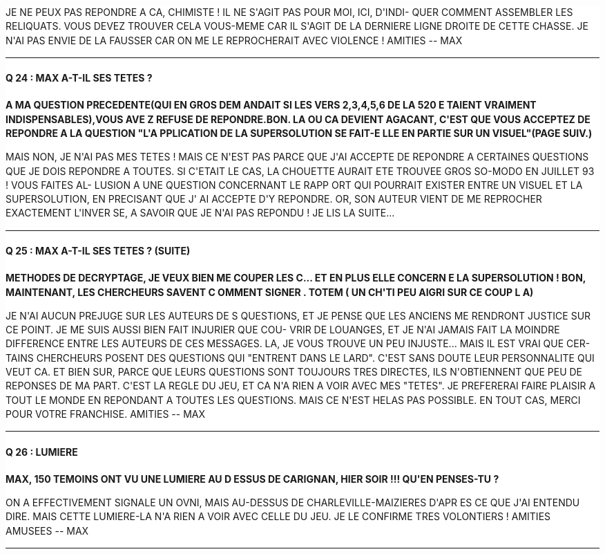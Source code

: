 JE NE PEUX PAS REPONDRE A CA, CHIMISTE ! IL NE S'AGIT
PAS POUR MOI, ICI, D'INDI- QUER COMMENT ASSEMBLER LES RELIQUATS. VOUS
DEVEZ TROUVER CELA VOUS-MEME CAR IL S'AGIT DE LA DERNIERE LIGNE DROITE
DE CETTE CHASSE. JE N'AI PAS ENVIE DE LA  FAUSSER CAR ON ME LE
REPROCHERAIT AVEC VIOLENCE ! AMITIES -- MAX

---

#### Q 24 : MAX A-T-IL SES TETES ?

**A MA QUESTION PRECEDENTE(QUI EN GROS DEM ANDAIT SI LES
 VERS 2,3,4,5,6 DE LA 520 E TAIENT VRAIMENT INDISPENSABLES),VOUS AVE Z
REFUSE DE REPONDRE.BON. LA OU CA DEVIENT AGACANT, C'EST QUE VOUS
ACCEPTEZ DE REPONDRE A LA QUESTION "L'A PPLICATION DE LA SUPERSOLUTION
SE FAIT-E LLE EN PARTIE SUR UN VISUEL"(PAGE SUIV.)**

MAIS NON, JE N'AI PAS MES TETES ! MAIS CE N'EST PAS
PARCE QUE J'AI ACCEPTE DE REPONDRE A CERTAINES QUESTIONS QUE JE DOIS
REPONDRE A TOUTES. SI C'ETAIT LE CAS, LA CHOUETTE AURAIT ETE TROUVEE
GROS SO-MODO EN JUILLET 93 ! VOUS FAITES AL- LUSION A UNE QUESTION
CONCERNANT LE RAPP ORT QUI POURRAIT EXISTER ENTRE UN VISUEL
ET LA SUPERSOLUTION, EN PRECISANT QUE J' AI ACCEPTE D'Y REPONDRE. OR,
SON AUTEUR VIENT DE ME REPROCHER EXACTEMENT L'INVER SE, A SAVOIR QUE JE
N'AI PAS REPONDU !  JE LIS LA SUITE...

---

#### Q 25 : MAX A-T-IL SES TETES ? (SUITE)

**METHODES DE DECRYPTAGE, JE VEUX BIEN ME  COUPER LES
C... ET EN PLUS ELLE CONCERN E LA SUPERSOLUTION ! BON, MAINTENANT, LES
CHERCHEURS SAVENT C OMMENT SIGNER . TOTEM ( UN CH'TI PEU AIGRI SUR CE
COUP L A)**

JE N'AI AUCUN PREJUGE SUR LES AUTEURS DE S QUESTIONS,
ET JE PENSE QUE LES ANCIENS ME RENDRONT JUSTICE SUR CE POINT. JE ME SUIS
 AUSSI BIEN FAIT INJURIER QUE COU- VRIR DE LOUANGES, ET JE N'AI JAMAIS
FAIT LA MOINDRE DIFFERENCE ENTRE LES AUTEURS DE CES MESSAGES. LA, JE
VOUS TROUVE UN PEU INJUSTE... MAIS IL EST VRAI QUE CER-
TAINS CHERCHEURS POSENT DES QUESTIONS QUI "ENTRENT DANS LE LARD". C'EST
SANS DOUTE LEUR PERSONNALITE QUI VEUT CA. ET BIEN SUR, PARCE QUE LEURS
QUESTIONS SONT TOUJOURS TRES DIRECTES, ILS N'OBTIENNENT QUE PEU DE
REPONSES DE MA PART. C'EST LA REGLE DU JEU, ET CA N'A RIEN A VOIR AVEC
MES "TETES". JE PREFERERAI FAIRE PLAISIR
A TOUT LE MONDE EN REPONDANT A TOUTES LES QUESTIONS. MAIS CE N'EST HELAS
 PAS POSSIBLE. EN TOUT CAS, MERCI POUR VOTRE FRANCHISE. AMITIES -- MAX

---

#### Q 26 : LUMIERE

**MAX, 150 TEMOINS ONT VU UNE LUMIERE AU D ESSUS DE CARIGNAN, HIER SOIR !!! QU'EN PENSES-TU ?**

ON A EFFECTIVEMENT SIGNALE UN OVNI, MAIS AU-DESSUS DE
CHARLEVILLE-MAIZIERES D'APR ES CE QUE J'AI ENTENDU DIRE. MAIS CETTE
LUMIERE-LA N'A RIEN A VOIR AVEC CELLE DU JEU. JE LE CONFIRME TRES
VOLONTIERS ! AMITIES AMUSEES -- MAX

---